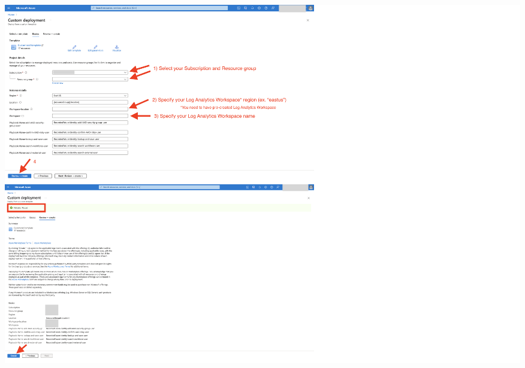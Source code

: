 <img src="./images/deploy_custom_template_service_4.png" alt="Deploy a Custom Template Installation #4" width="60%"/>

<img src="./images/deploy_custom_template_service_5.png" alt="Deploy a Custom Template Installation #4" width="60%"/>
